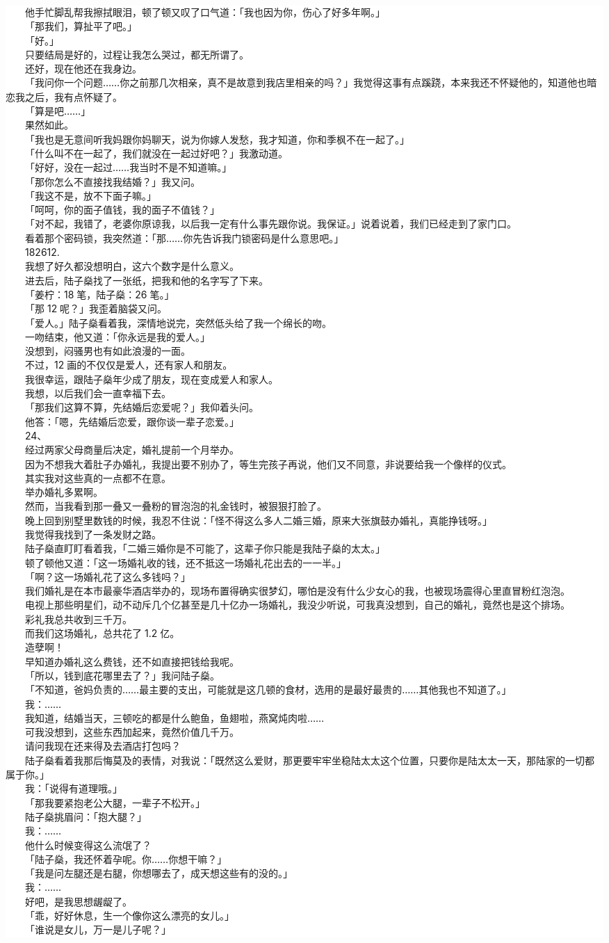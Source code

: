 &emsp;&emsp;他手忙脚乱帮我擦拭眼泪，顿了顿又叹了口气道：「我也因为你，伤心了好多年啊。」  
&emsp;&emsp;「那我们，算扯平了吧。」  
&emsp;&emsp;「好。」  
&emsp;&emsp;只要结局是好的，过程让我怎么哭过，都无所谓了。  
&emsp;&emsp;还好，现在他还在我身边。  
&emsp;&emsp;「我问你一个问题……你之前那几次相亲，真不是故意到我店里相亲的吗？」我觉得这事有点蹊跷，本来我还不怀疑他的，知道他也暗恋我之后，我有点怀疑了。  
&emsp;&emsp;「算是吧……」  
&emsp;&emsp;果然如此。  
&emsp;&emsp;「我也是无意间听我妈跟你妈聊天，说为你嫁人发愁，我才知道，你和季枫不在一起了。」  
&emsp;&emsp;「什么叫不在一起了，我们就没在一起过好吧？」我激动道。  
&emsp;&emsp;「好好，没在一起过……我当时不是不知道嘛。」  
&emsp;&emsp;「那你怎么不直接找我结婚？」我又问。  
&emsp;&emsp;「我这不是，放不下面子嘛。」  
&emsp;&emsp;「呵呵，你的面子值钱，我的面子不值钱？」  
&emsp;&emsp;「对不起，我错了，老婆你原谅我，以后我一定有什么事先跟你说。我保证。」说着说着，我们已经走到了家门口。  
&emsp;&emsp;看着那个密码锁，我突然道：「那……你先告诉我门锁密码是什么意思吧。」  
&emsp;&emsp;182612.  
&emsp;&emsp;我想了好久都没想明白，这六个数字是什么意义。  
&emsp;&emsp;进去后，陆子燊找了一张纸，把我和他的名字写了下来。  
&emsp;&emsp;「姜柠：18 笔，陆子燊：26 笔。」  
&emsp;&emsp;「那 12 呢？」我歪着脑袋又问。  
&emsp;&emsp;「爱人。」陆子燊看着我，深情地说完，突然低头给了我一个绵长的吻。  
&emsp;&emsp;一吻结束，他又道：「你永远是我的爱人。」  
&emsp;&emsp;没想到，闷骚男也有如此浪漫的一面。  
&emsp;&emsp;不过，12 画的不仅仅是爱人，还有家人和朋友。  
&emsp;&emsp;我很幸运，跟陆子燊年少成了朋友，现在变成爱人和家人。  
&emsp;&emsp;我想，以后我们会一直幸福下去。  
&emsp;&emsp;「那我们这算不算，先结婚后恋爱呢？」我仰着头问。  
&emsp;&emsp;他答：「嗯，先结婚后恋爱，跟你谈一辈子恋爱。」  
&emsp;&emsp;24、  
&emsp;&emsp;经过两家父母商量后决定，婚礼提前一个月举办。  
&emsp;&emsp;因为不想我大着肚子办婚礼，我提出要不别办了，等生完孩子再说，他们又不同意，非说要给我一个像样的仪式。  
&emsp;&emsp;其实我对这些真的一点都不在意。  
&emsp;&emsp;举办婚礼多累啊。  
&emsp;&emsp;然而，当我看到那一叠又一叠粉的冒泡泡的礼金钱时，被狠狠打脸了。  
&emsp;&emsp;晚上回到别墅里数钱的时候，我忍不住说：「怪不得这么多人二婚三婚，原来大张旗鼓办婚礼，真能挣钱呀。」  
&emsp;&emsp;我觉得我找到了一条发财之路。  
&emsp;&emsp;陆子燊直盯盯看着我，「二婚三婚你是不可能了，这辈子你只能是我陆子燊的太太。」  
&emsp;&emsp;顿了顿他又道：「这一场婚礼收的钱，还不抵这一场婚礼花出去的一一半。」  
&emsp;&emsp;「啊？这一场婚礼花了这么多钱吗？」  
&emsp;&emsp;我们婚礼是在本市最豪华酒店举办的，现场布置得确实很梦幻，哪怕是没有什么少女心的我，也被现场震得心里直冒粉红泡泡。  
&emsp;&emsp;电视上那些明星们，动不动斥几个亿甚至是几十亿办一场婚礼，我没少听说，可我真没想到，自己的婚礼，竟然也是这个排场。  
&emsp;&emsp;彩礼我总共收到三千万。  
&emsp;&emsp;而我们这场婚礼，总共花了 1.2 亿。  
&emsp;&emsp;造孽啊！  
&emsp;&emsp;早知道办婚礼这么费钱，还不如直接把钱给我呢。  
&emsp;&emsp;「所以，钱到底花哪里去了？」我问陆子燊。  
&emsp;&emsp;「不知道，爸妈负责的……最主要的支出，可能就是这几顿的食材，选用的是最好最贵的……其他我也不知道了。」  
&emsp;&emsp;我：……  
&emsp;&emsp;我知道，结婚当天，三顿吃的都是什么鲍鱼，鱼翅啦，燕窝炖肉啦……  
&emsp;&emsp;可我没想到，这些东西加起来，竟然价值几千万。  
&emsp;&emsp;请问我现在还来得及去酒店打包吗？  
&emsp;&emsp;陆子燊看着我那后悔莫及的表情，对我说：「既然这么爱财，那更要牢牢坐稳陆太太这个位置，只要你是陆太太一天，那陆家的一切都属于你。」  
&emsp;&emsp;我：「说得有道理哦。」  
&emsp;&emsp;「那我要紧抱老公大腿，一辈子不松开。」  
&emsp;&emsp;陆子燊挑眉问：「抱大腿？」  
&emsp;&emsp;我：……  
&emsp;&emsp;他什么时候变得这么流氓了？  
&emsp;&emsp;「陆子燊，我还怀着孕呢。你……你想干嘛？」  
&emsp;&emsp;「我是问左腿还是右腿，你想哪去了，成天想这些有的没的。」  
&emsp;&emsp;我：……  
&emsp;&emsp;好吧，是我思想龌龊了。  
&emsp;&emsp;「乖，好好休息，生一个像你这么漂亮的女儿。」  
&emsp;&emsp;「谁说是女儿，万一是儿子呢？」  